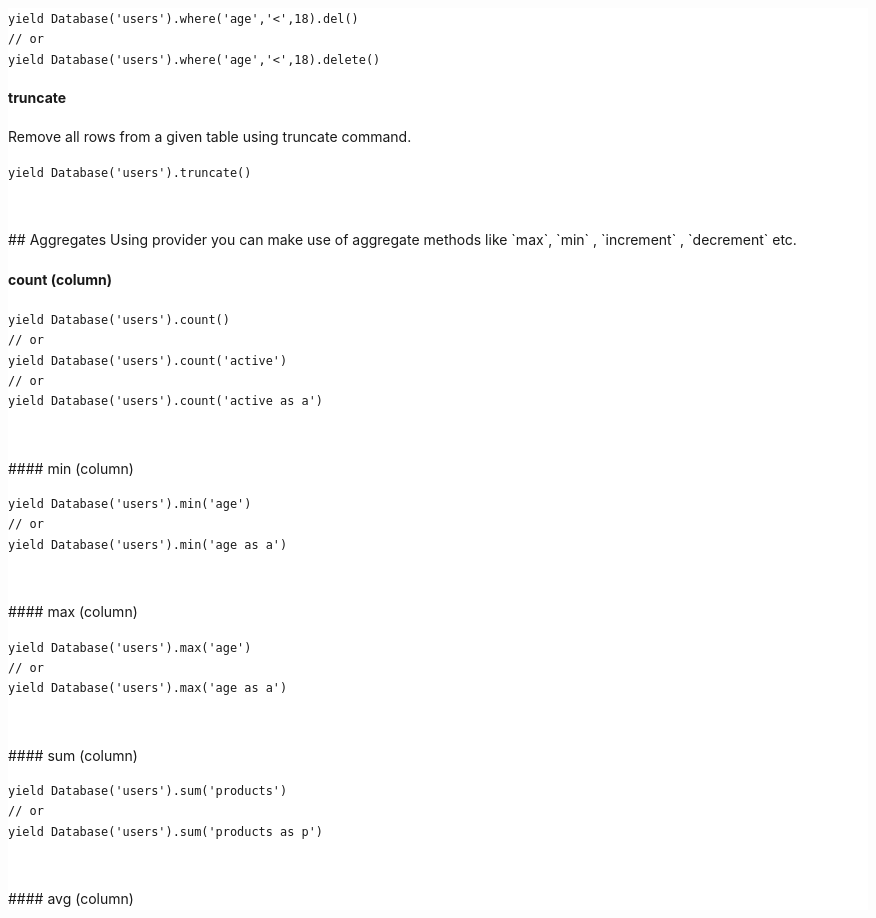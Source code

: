 ```javascript,line-numbers
yield Database('users').where('age','<',18).del()
// or
yield Database('users').where('age','<',18).delete()
```

#### truncate
Remove all rows from a given table using truncate command.

```javascript,line-numbers
yield Database('users').truncate()
```

<p>&nbsp;</p>
## Aggregates
Using provider you can make use of aggregate methods like `max`, `min` , `increment` , `decrement` etc.

#### count <span>(column)</span>

```javascript,line-numbers
yield Database('users').count()
// or
yield Database('users').count('active')
// or
yield Database('users').count('active as a')
```

<p>&nbsp;</p>
#### min <span>(column)</span>

```javascript,line-numbers
yield Database('users').min('age')
// or
yield Database('users').min('age as a')
```

<p>&nbsp;</p>
#### max <span>(column)</span>

```javascript,line-numbers
yield Database('users').max('age')
// or
yield Database('users').max('age as a')
```

<p>&nbsp;</p>
#### sum <span>(column)</span>

```javascript,line-numbers
yield Database('users').sum('products')
// or
yield Database('users').sum('products as p')
```

<p>&nbsp;</p>
#### avg <span>(column)</span>
